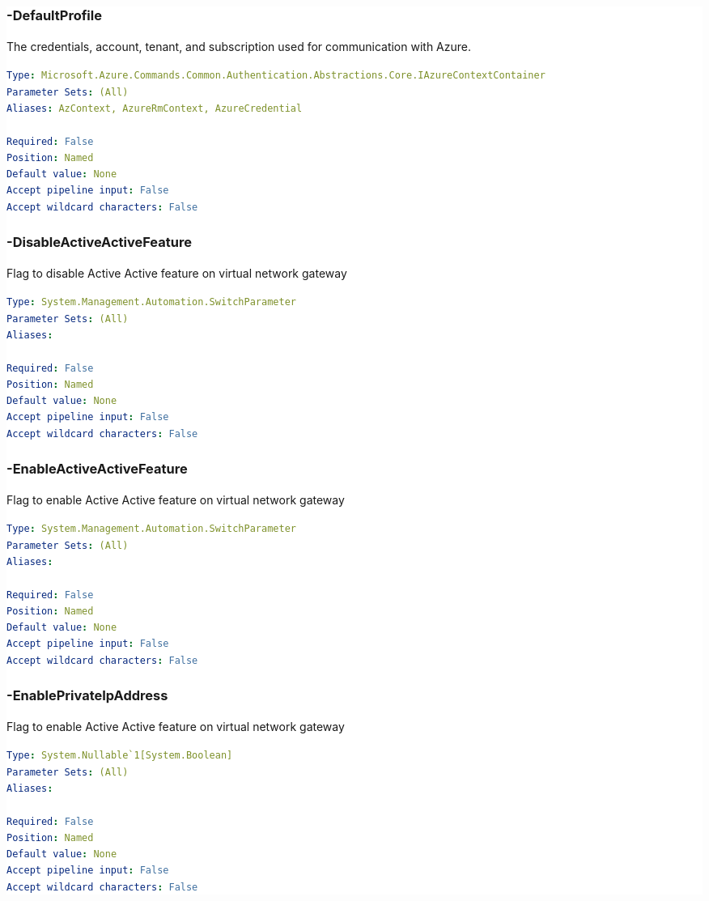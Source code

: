 ### -DefaultProfile
The credentials, account, tenant, and subscription used for communication with Azure.

```yaml
Type: Microsoft.Azure.Commands.Common.Authentication.Abstractions.Core.IAzureContextContainer
Parameter Sets: (All)
Aliases: AzContext, AzureRmContext, AzureCredential

Required: False
Position: Named
Default value: None
Accept pipeline input: False
Accept wildcard characters: False
```

### -DisableActiveActiveFeature
Flag to disable Active Active feature on virtual network gateway

```yaml
Type: System.Management.Automation.SwitchParameter
Parameter Sets: (All)
Aliases:

Required: False
Position: Named
Default value: None
Accept pipeline input: False
Accept wildcard characters: False
```

### -EnableActiveActiveFeature
Flag to enable Active Active feature on virtual network gateway

```yaml
Type: System.Management.Automation.SwitchParameter
Parameter Sets: (All)
Aliases:

Required: False
Position: Named
Default value: None
Accept pipeline input: False
Accept wildcard characters: False
```

### -EnablePrivateIpAddress
Flag to enable Active Active feature on virtual network gateway

```yaml
Type: System.Nullable`1[System.Boolean]
Parameter Sets: (All)
Aliases:

Required: False
Position: Named
Default value: None
Accept pipeline input: False
Accept wildcard characters: False
```
